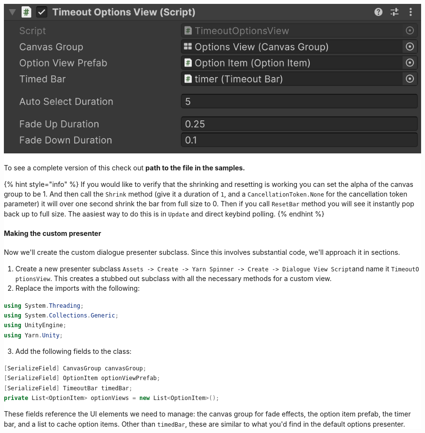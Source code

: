 ![The completed timeout bar inspector](../../.gitbook/assets/04.png)

To see a complete version of this check out **path to the file in the samples.**

{% hint style="info" %}
If you would like to verify that the shrinking and resetting is working you can set the alpha of the canvas group to be 1. And then call the `Shrink` method (give it a duration of `1`, and a `CancellationToken.None` for the cancellation token parameter) it will over one second shrink the bar from full size to 0. Then if you call `ResetBar` method you will see it instantly pop back up to full size. The aasiest way to do this is in `Update` and direct keybind polling.
{% endhint %}

#### Making the custom presenter

Now we'll create the custom dialogue presenter subclass. Since this involves substantial code, we'll approach it in sections.

1. Create a new presenter subclass `Assets -> Create -> Yarn Spinner -> Create -> Dialogue View Script`and name it `TimeoutOptionsView`. This creates a stubbed out subclass with all the necessary methods for a custom view.
2. Replace the imports with the following:

```csharp
using System.Threading;
using System.Collections.Generic;
using UnityEngine;
using Yarn.Unity;
```

3. Add the following fields to the class:

```csharp
[SerializeField] CanvasGroup canvasGroup;
[SerializeField] OptionItem optionViewPrefab;
[SerializeField] TimeoutBar timedBar;
private List<OptionItem> optionViews = new List<OptionItem>();
```

These fields reference the UI elements we need to manage: the canvas group for fade effects, the option item prefab, the timer bar, and a list to cache option items. Other than `timedBar`, these are similar to what you'd find in the default options presenter.
